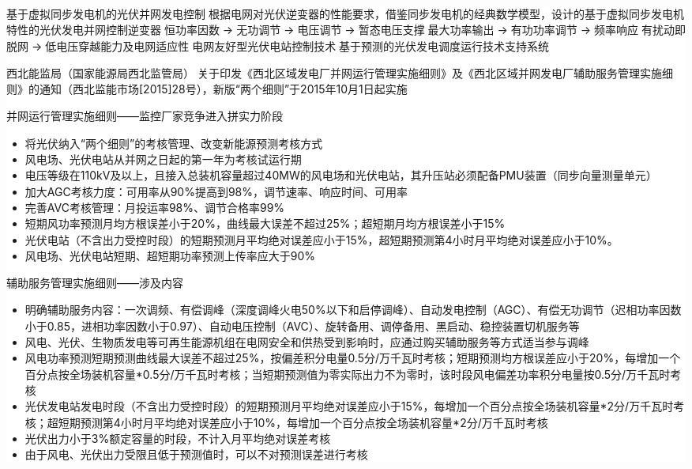 基于虚拟同步发电机的光伏并网发电控制
根据电网对光伏逆变器的性能要求，借鉴同步发电机的经典数学模型，设计的基于虚拟同步发电机特性的光伏发电并网控制逆变器
恒功率因数 → 无功调节 → 电压调节 → 暂态电压支撑
最大功率输出 → 有功功率调节 → 频率响应
有扰动即脱网 → 低电压穿越能力及电网适应性
电网友好型光伏电站控制技术
基于预测的光伏发电调度运行技术支持系统

西北能监局（国家能源局西北监管局） 关于印发《西北区域发电厂并网运行管理实施细则》及《西北区域并网发电厂辅助服务管理实施细则》的通知（西北监能市场[2015]28号），新版“两个细则”于2015年10月1日起实施

并网运行管理实施细则——监控厂家竞争进入拼实力阶段
-	将光伏纳入“两个细则”的考核管理、改变新能源预测考核方式
-	风电场、光伏电站从并网之日起的第一年为考核试运行期
-	电压等级在110kV及以上，且接入总装机容量超过40MW的风电场和光伏电站，其升压站必须配备PMU装置（同步向量测量单元）
-	加大AGC考核力度：可用率从90%提高到98%，调节速率、响应时间、可用率
-	完善AVC考核管理：月投运率98%、调节合格率99%
-	短期风功率预测月均方根误差小于20%，曲线最大误差不超过25%；超短期月均方根误差小于15%
-	光伏电站（不含出力受控时段）的短期预测月平均绝对误差应小于15%，超短期预测第4小时月平均绝对误差应小于10%。
-	风电场、光伏电站短期、超短期功率预测上传率应大于90%

辅助服务管理实施细则——涉及内容
-	明确辅助服务内容：一次调频、有偿调峰（深度调峰火电50%以下和启停调峰）、自动发电控制（AGC）、有偿无功调节（迟相功率因数小于0.85，进相功率因数小于0.97）、自动电压控制（AVC）、旋转备用、调停备用、黑启动、稳控装置切机服务等
-	风电、光伏、生物质发电等可再生能源机组在电网安全和供热受到影响时，应通过购买辅助服务等方式适当参与调峰
-	风电功率预测短期预测曲线最大误差不超过25%，按偏差积分电量0.5分/万千瓦时考核；短期预测均方根误差应小于20%，每增加一个百分点按全场装机容量\*0.5分/万千瓦时考核；当短期预测值为零实际出力不为零时，该时段风电偏差功率积分电量按0.5分/万千瓦时考核
-	光伏发电站发电时段（不含出力受控时段）的短期预测月平均绝对误差应小于15%，每增加一个百分点按全场装机容量\*2分/万千瓦时考核；超短期预测第4小时月平均绝对误差应小于10%，每增加一个百分点按全场装机容量\*2分/万千瓦时考核
-	光伏出力小于3%额定容量的时段，不计入月平均绝对误差考核
-	由于风电、光伏出力受限且低于预测值时，可以不对预测误差进行考核
